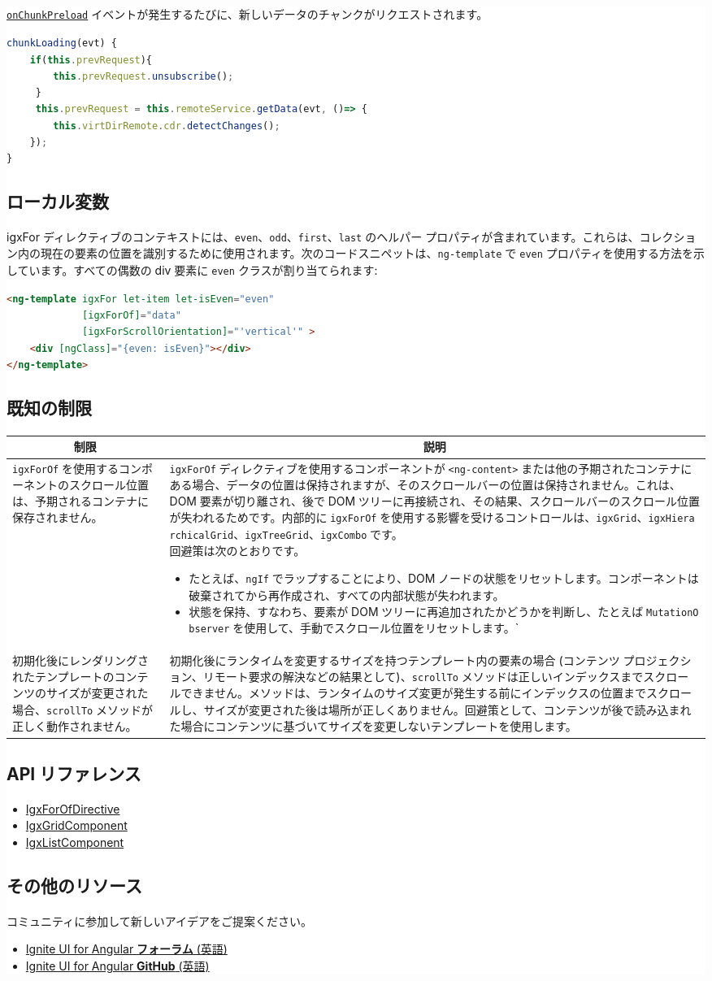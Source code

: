 [`onChunkPreload`]({environment:angularApiUrl}/classes/igxforofdirective.html#onchunkpreload) イベントが発生するたびに、新しいデータのチャンクがリクエストされます。

```typescript
chunkLoading(evt) {
    if(this.prevRequest){
        this.prevRequest.unsubscribe();
     }
     this.prevRequest = this.remoteService.getData(evt, ()=> {
        this.virtDirRemote.cdr.detectChanges();
    });
}
```

## ローカル変数

igxFor ディレクティブのコンテキストには、`even`、`odd`、`first`、`last` のヘルパー プロパティが含まれています。これらは、コレクション内の現在の要素の位置を識別するために使用されます。次のコードスニペットは、`ng-template` で `even` プロパティを使用する方法を示しています。すべての偶数の div 要素に `even` クラスが割り当てられます:

```html
<ng-template igxFor let-item let-isEven="even"
             [igxForOf]="data" 
             [igxForScrollOrientation]="'vertical'" >
    <div [ngClass]="{even: isEven}"></div>
</ng-template>
```

## 既知の制限

|制限|説明|
|--- |--- |
| `igxForOf` を使用するコンポーネントのスクロール位置は、予期されるコンテナに保存されません。 | `igxForOf` ディレクティブを使用するコンポーネントが `<ng-content>` または他の予期されたコンテナにある場合、データの位置は保持されますが、そのスクロールバーの位置は保持されません。これは、DOM 要素が切り離され、後で DOM ツリーに再接続され、その結果、スクロールバーのスクロール位置が失われるためです。内部的に `igxForOf` を使用する影響を受けるコントロールは、`igxGrid`、`igxHierarchicalGrid`、`igxTreeGrid`、`igxCombo` です。<br/>回避策は次のとおりです。<br/> <ul><li>たとえば、`ngIf` でラップすることにより、DOM ノードの状態をリセットします。コンポーネントは破棄されてから再作成され、すべての内部状態が失われます。</li><li>状態を保持、すなわち、要素が DOM ツリーに再追加されたかどうかを判断し、たとえば `MutationObserver` を使用して、手動でスクロール位置をリセットします。`</li></ul>
| 初期化後にレンダリングされたテンプレートのコンテンツのサイズが変更された場合、`scrollTo` メソッドが正しく動作されません。 | 初期化後にランタイムを変更するサイズを持つテンプレート内の要素の場合 (コンテンツ プロジェクション、リモート要求の解決などの結果として)、`scrollTo` メソッドは正しいインデックスまでスクロールできません。メソッドは、ランタイムのサイズ変更が発生する前にインデックスの位置までスクロールし、サイズが変更された後は場所が正しくありません。回避策として、コンテンツが後で読み込まれた場合にコンテンツに基づいてサイズを変更しないテンプレートを使用します。

## API リファレンス

* [IgxForOfDirective]({environment:angularApiUrl}/classes/igxforofdirective.html)
* [IgxGridComponent]({environment:angularApiUrl}/classes/igxgridcomponent.html)
* [IgxListComponent]({environment:angularApiUrl}/classes/igxlistcomponent.html)

## その他のリソース

コミュニティに参加して新しいアイデアをご提案ください。

* [Ignite UI for Angular **フォーラム** (英語)](https://www.infragistics.com/community/forums/f/ignite-ui-for-angular)
* [Ignite UI for Angular **GitHub** (英語)](https://github.com/IgniteUI/igniteui-angular)
